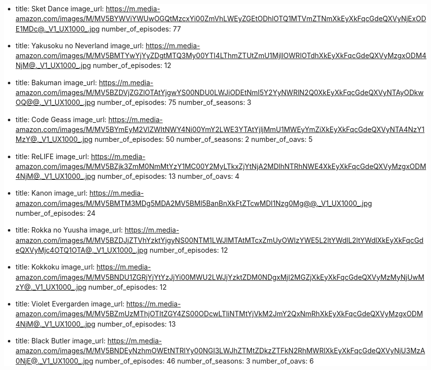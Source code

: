   - title: Sket Dance
    image_url: https://m.media-amazon.com/images/M/MV5BYWViYWUwOGQtMzcxYi00ZmVhLWEyZGEtODhlOTQ1MTVmZTNmXkEyXkFqcGdeQXVyNjExODE1MDc@._V1_UX1000_.jpg
    number_of_episodes: 77

  - title: Yakusoku no Neverland
    image_url: https://m.media-amazon.com/images/M/MV5BMTYwYjYyZDgtMTQ3My00YTI4LThmZTUtZmU1MjllOWRlOTdhXkEyXkFqcGdeQXVyMzgxODM4NjM@._V1_UX1000_.jpg
    number_of_episodes: 12

  - title: Bakuman
    image_url: https://m.media-amazon.com/images/M/MV5BZDVjZGZlOTAtYjgwYS00NDU0LWJiODEtNmI5Y2YyNWRlN2Q0XkEyXkFqcGdeQXVyNTAyODkwOQ@@._V1_UX1000_.jpg
    number_of_episodes: 75
    number_of_seasons: 3

  - title: Code Geass
    image_url: https://m.media-amazon.com/images/M/MV5BYmEyM2VlZWItNWY4Ni00YmY2LWE3YTAtYjljMmU1MWEyYmZiXkEyXkFqcGdeQXVyNTA4NzY1MzY@._V1_UX1000_.jpg
    number_of_episodes: 50
    number_of_seasons: 2
    number_of_oavs: 5

  - title: ReLIFE
    image_url: https://m.media-amazon.com/images/M/MV5BZjk3ZmM0NmMtYzY1MC00Y2MyLTkxZjYtNjA2MDlhNTRhNWE4XkEyXkFqcGdeQXVyMzgxODM4NjM@._V1_UX1000_.jpg
    number_of_episodes: 13
    number_of_oavs: 4

  - title: Kanon
    image_url: https://m.media-amazon.com/images/M/MV5BMTM3MDg5MDA2MV5BMl5BanBnXkFtZTcwMDI1Nzg0Mg@@._V1_UX1000_.jpg
    number_of_episodes: 24

  - title: Rokka no Yuusha
    image_url: https://m.media-amazon.com/images/M/MV5BZDJjZTVhYzktYjgyNS00NTM1LWJlMTAtMTcxZmUyOWIzYWE5L2ltYWdlL2ltYWdlXkEyXkFqcGdeQXVyMjc4OTQ1OTA@._V1_UX1000_.jpg
    number_of_episodes: 12

  - title: Kokkoku
    image_url: https://m.media-amazon.com/images/M/MV5BNDU1ZGRjYjYtYzJjYi00MWU2LWJjYzktZDM0NDgxMjI2MGZjXkEyXkFqcGdeQXVyMzMyNjUwMzY@._V1_UX1000_.jpg
    number_of_episodes: 12

  - title: Violet Evergarden
    image_url: https://m.media-amazon.com/images/M/MV5BZmUzMThjOTItZGY4ZS00ODcwLTliNTMtYjVkM2JmY2QxNmRhXkEyXkFqcGdeQXVyMzgxODM4NjM@._V1_UX1000_.jpg
    number_of_episodes: 13

  - title: Black Butler
    image_url: https://m.media-amazon.com/images/M/MV5BNDEyNzhmOWEtNTRlYy00NGI3LWJhZTMtZDkzZTFkN2RhMWRlXkEyXkFqcGdeQXVyNjU3MzA0NjE@._V1_UX1000_.jpg
    number_of_episodes: 46
    number_of_seasons: 3
    number_of_oavs: 6
